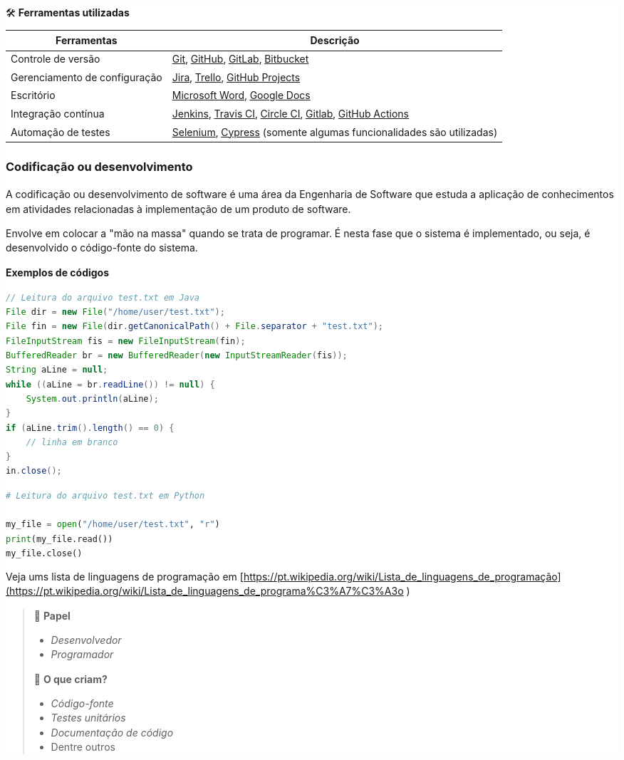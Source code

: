 🛠️ **Ferramentas utilizadas**

| Ferramentas                   | Descrição                                                                           |
| ----------------------------- | ----------------------------------------------------------------------------------- |
| Controle de versão            | [Git][22], [GitHub][23], [GitLab][24], [Bitbucket][25]                              |
| Gerenciamento de configuração | [Jira][1], [Trello][2], [GitHub Projects][3]                                        |
| Escritório                    | [Microsoft Word][6], [Google Docs][7]                                               |
| Integração contínua           | [Jenkins][26], [Travis CI][27], [Circle CI][28], [Gitlab][24], [GitHub Actions][23] |
| Automação de testes           | [Selenium][29], [Cypress][30] (somente algumas funcionalidades são utilizadas)      |

### Codificação ou desenvolvimento

A codificação ou desenvolvimento de software é uma área da Engenharia de Software que estuda a aplicação de conhecimentos em atividades relacionadas à implementação de um produto de software.

Envolve em colocar a "mão na massa" quando se trata de programar. É nesta fase que o sistema é implementado, ou seja, é desenvolvido o código-fonte do sistema.

__Exemplos de códigos__

```java
// Leitura do arquivo test.txt em Java
File dir = new File("/home/user/test.txt");
File fin = new File(dir.getCanonicalPath() + File.separator + "test.txt");
FileInputStream fis = new FileInputStream(fin);
BufferedReader br = new BufferedReader(new InputStreamReader(fis));
String aLine = null;
while ((aLine = br.readLine()) != null) {
    System.out.println(aLine);
}
if (aLine.trim().length() == 0) {
    // linha em branco
}
in.close();
```

```python
# Leitura do arquivo test.txt em Python

my_file = open("/home/user/test.txt", "r")
print(my_file.read())
my_file.close()
```

Veja ums lista de linguagens de programação em [https://pt.wikipedia.org/wiki/Lista_de_linguagens_de_programação](https://pt.wikipedia.org/wiki/Lista_de_linguagens_de_programa%C3%A7%C3%A3o )

> 👷 **Papel**
>
> - *Desenvolvedor*
> - *Programador*
>
> 🎨 **O que criam?**
>
> - *Código-fonte*
> - *Testes unitários*
> - *Documentação de código*
> - Dentre outros


[1]: <https://www.atlassian.com/br/software/jira> "Jira"
[2]: <https://trello.com/pt-BR> "Trello"
[3]: <https://docs.github.com/pt/issues/planning-and-tracking-with-projects/learning-about-projects/quickstart-for-projects> "GitHub Projects"
[4]: <https://helpx.adobe.com/br/support/xd.html> "Adobe XD"
[5]: <https://balsamiq.com/> "Balsamiq"
[6]: <https://www.office.com/> "Microsoft Office"
[7]: <https://www.google.com/docs/about/> "Google Docs"
[8]: <https://kanbanize.com/pt/recursos-kanban/primeiros-passos/o-que-e-kanban> "Kanban"
[9]: <https://aws.amazon.com/pt/what-is/scrum/> "Scrum"
[10]: <https://www.visual-paradigm.com/> "Visual Paradigm"
[11]: <https://astah.net/pt/> "Astah"
[12]: <https://sparxsystems.com/> "Enterprise Architech"
[13]: <https://www.figma.com/> "Figma"
[14]: <https://www.mysql.com/products/workbench/> "MySQL Workbench"
[15]: <https://www.oracle.com/br/database/sqldeveloper/technologies/sql-data-modeler/> "Oracle SQL Developer Data Modeler"
[16]: <https://dbmstools.com/tools/sql-power-architect> "SQL Power Architect"
[17]: <https://www.bizagi.com/pt/plataforma/modeler> "Bizagi Modeler"
[18]: <https://app.diagrams.net/> "Draw.io"
[19]: <https://www.microsoft.com/pt-br/microsoft-365/visio/flowchart-software> "Microsoft Visio"
[20]: <https://www.microsoft.com/pt-br/microsoft-365/project/project-management-software> "Microsoft Project"
[21]: <https://docs.google.com/spreadsheets> "Google Planilhas"
[22]: <https://git-scm.com/> "Git"
[23]: <https://github.com/> "GitHub"
[24]: <https://about.gitlab.com/> "Gitlab"
[25]: <https://bitbucket.org/> "Bitbucket"
[26]: <https://www.jenkins.io/> "Jenkins"
[27]: <https://www.travis-ci.com/> "Travis CI"
[28]: <https://circleci.com/> "Circle CI"
[29]: <https://www.selenium.dev/> "Selenium"
[30]: <https://www.cypress.io/> "Cypress"
[31]: <https://code.visualstudio.com/> "Visual Studio Code"
[32]: <https://www.jetbrains.com/pt-br/pycharm/> "PyCharm"
[33]: <https://www.eclipse.org/downloads/> "Eclipse"
[34]: <https://www.jetbrains.com/idea/> "IntelliJ IDEA"
[35]: <https://netbeans.apache.org/download/index.html> "Netbeans"
[36]: <https://testlink.org/> "Testlink"
[37]: <https://www.testrail.com/> "TestRail"
[38]: <https://jmeter.apache.org/> "JMeter"
[39]: <https://gatling.io/> "Gatling"
[40]: <https://owasp.org/> "OWASP"
[41]: <https://portswigger.net/burp> "Burp Suite"
[42]: <https://analytics.google.com/analytics/web/> "Google Analytics"
[43]: <https://www.sonarsource.com/products/sonarqube/> "SonarQube"
[44]: <https://gvasanka.medium.com/attack-cpu-memory-of-a-linux-machine-using-stress-and-stress-ng-commands-9a7aa1ee0a25> "Stress-ng"
[45]: <https://snyk.io/> "Snyk"
[46]: <https://www.mend.io/> "WhiteSource"
[47]: <https://codeclimate.com/> "Code Climate"
[48]: <https://about.codecov.io/> "Codecov"
[100]: <https://cmmiinstitute.com/> "CMMI-DEV"
[101]: <https://pt.wikipedia.org/wiki/ISO/IEC_12207> "ISO/IEC 12207"
[102]: <https://pt.wikipedia.org/wiki/ISO/IEC_15504> "ISO/IEC 15504"
[103]: <https://www.softex.br/wp-content/uploads/2013/07/MPS.BR_Guia_Geral_Software_2012-c-ISBN-1.pdf> "MPS.BR"
[104]: <https://pmisp.org.br/pmbok-guide/> "PMBOK"
[105]: <https://www.ieee.org/about/ieee-india/ieee-computer-society-india/swebok.html> "SWEBOK"
[106]: <https://asana.com/pt/resources/extreme-programming-xp> "XP"
[107]: <https://www.lean.org.br/o-que-e-lean.aspx> "Lean"
[108]: <https://pt.wikipedia.org/wiki/Feature_Driven_Development> "FDD"
[109]: <https://pt.wikipedia.org/wiki/Metodologia_de_desenvolvimento_de_sistemas_din%C3%A2micos> "DSDM"